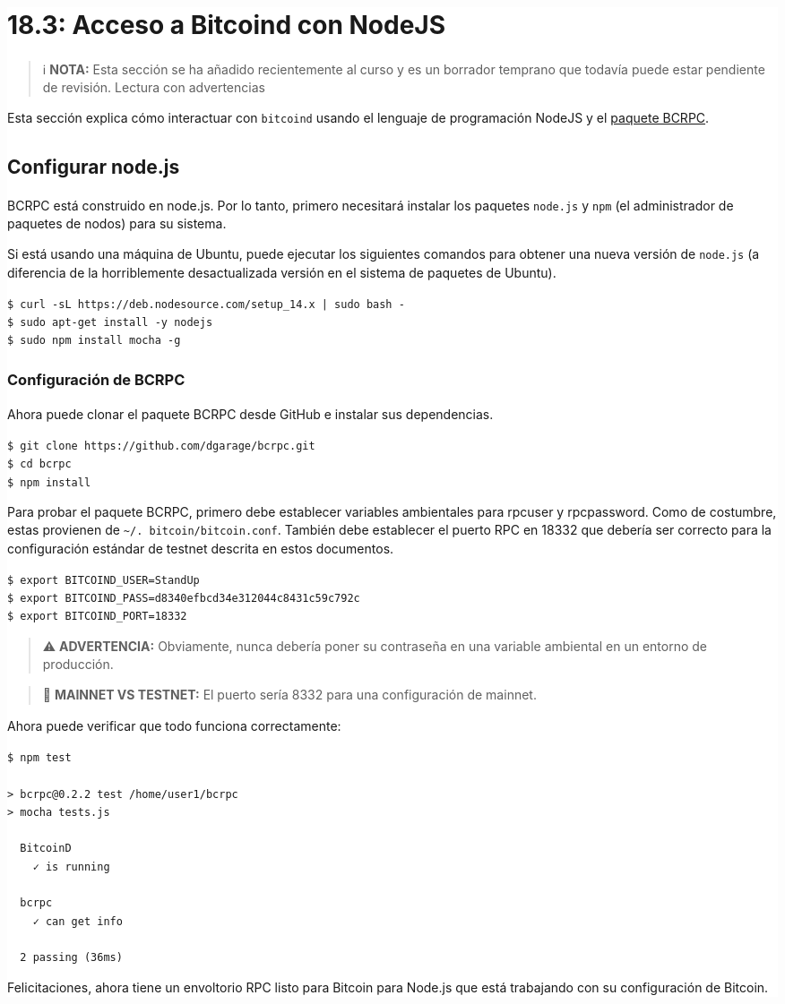 # 18.3: Acceso a Bitcoind con NodeJS

> :information_source: **NOTA:** Esta sección se ha añadido recientemente al curso y es un borrador temprano que todavía puede estar pendiente de revisión. Lectura con advertencias

Esta sección explica cómo interactuar con `bitcoind` usando el lenguaje de programación NodeJS y el [paquete BCRPC](https://github.com/dgarage/bcrpc).

## Configurar node.js

BCRPC está construido en node.js. Por lo tanto, primero necesitará instalar los paquetes `node.js` y `npm` (el administrador de paquetes de nodos) para su sistema. 

Si está usando una máquina de Ubuntu, puede ejecutar los siguientes comandos para obtener una nueva versión de `node.js` (a diferencia de la horriblemente desactualizada versión en el sistema de paquetes de Ubuntu).

```
$ curl -sL https://deb.nodesource.com/setup_14.x | sudo bash -
$ sudo apt-get install -y nodejs
$ sudo npm install mocha -g

```
### Configuración de BCRPC

Ahora puede clonar el paquete BCRPC desde GitHub e instalar sus dependencias.
```
$ git clone https://github.com/dgarage/bcrpc.git
$ cd bcrpc
$ npm install
```

Para probar el paquete BCRPC, primero debe establecer variables ambientales para rpcuser y rpcpassword. Como de costumbre, estas provienen de `~/. bitcoin/bitcoin.conf`. También debe establecer el puerto RPC en 18332 que debería ser correcto para la configuración estándar de testnet descrita en estos documentos.

```
$ export BITCOIND_USER=StandUp
$ export BITCOIND_PASS=d8340efbcd34e312044c8431c59c792c
$ export BITCOIND_PORT=18332
```
> :warning: **ADVERTENCIA:** Obviamente, nunca debería poner su contraseña en una variable ambiental en un entorno de producción.

> :link: **MAINNET VS TESTNET:** El puerto sería 8332 para una configuración de mainnet.

Ahora puede verificar que todo funciona correctamente:
```
$ npm test

> bcrpc@0.2.2 test /home/user1/bcrpc
> mocha tests.js

  BitcoinD
    ✓ is running

  bcrpc
    ✓ can get info

  2 passing (36ms)
```
Felicitaciones, ahora tiene un envoltorio RPC listo para Bitcoin para Node.js que está trabajando con su configuración de Bitcoin.
